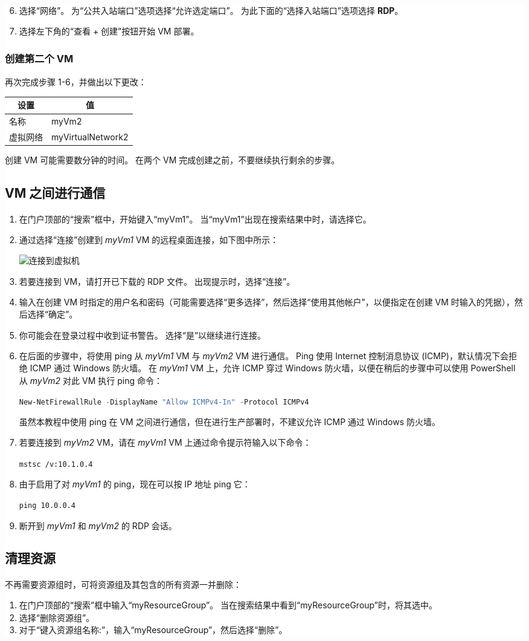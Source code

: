 6. 选择“网络”。 为“公共入站端口”选项选择“允许选定端口”。 为此下面的“选择入站端口”选项选择 **RDP**。 

7. 选择左下角的“查看 + 创建”按钮开始 VM 部署。

### <a name="create-the-second-vm"></a>创建第二个 VM

再次完成步骤 1-6，并做出以下更改：

|设置|值|
|---|---|
|名称 | myVm2|
|虚拟网络 | myVirtualNetwork2|

创建 VM 可能需要数分钟的时间。 在两个 VM 完成创建之前，不要继续执行剩余的步骤。

## <a name="communicate-between-vms"></a>VM 之间进行通信

1. 在门户顶部的“搜索”框中，开始键入“myVm1”。 当“myVm1”出现在搜索结果中时，请选择它。
2. 通过选择“连接”创建到 *myVm1* VM 的远程桌面连接，如下图中所示：

    ![连接到虚拟机](./media/tutorial-connect-virtual-networks-portal/connect-to-virtual-machine.png)  

3. 若要连接到 VM，请打开已下载的 RDP 文件。 出现提示时，选择“连接”。
4. 输入在创建 VM 时指定的用户名和密码（可能需要选择“更多选择”，然后选择“使用其他帐户”，以便指定在创建 VM 时输入的凭据），然后选择“确定”。
5. 你可能会在登录过程中收到证书警告。 选择“是”以继续进行连接。
6. 在后面的步骤中，将使用 ping 从 *myVm1* VM 与 *myVm2* VM 进行通信。 Ping 使用 Internet 控制消息协议 (ICMP)，默认情况下会拒绝 ICMP 通过 Windows 防火墙。 在 *myVm1* VM 上，允许 ICMP 穿过 Windows 防火墙，以便在稍后的步骤中可以使用 PowerShell 从 *myVm2* 对此 VM 执行 ping 命令：

    ```powershell
    New-NetFirewallRule -DisplayName "Allow ICMPv4-In" -Protocol ICMPv4
    ```

    虽然本教程中使用 ping 在 VM 之间进行通信，但在进行生产部署时，不建议允许 ICMP 通过 Windows 防火墙。

7. 若要连接到 *myVm2* VM，请在 *myVm1* VM 上通过命令提示符输入以下命令：

    ```
    mstsc /v:10.1.0.4
    ```

8. 由于启用了对 *myVm1* 的 ping，现在可以按 IP 地址 ping 它：

    ```
    ping 10.0.0.4
    ```

9. 断开到 *myVm1* 和 *myVm2* 的 RDP 会话。

## <a name="clean-up-resources"></a>清理资源

不再需要资源组时，可将资源组及其包含的所有资源一并删除： 

1. 在门户顶部的“搜索”框中输入“myResourceGroup”。 当在搜索结果中看到“myResourceGroup”时，将其选中。
2. 选择“删除资源组”。
3. 对于“键入资源组名称:”，输入“myResourceGroup”，然后选择“删除”。 
